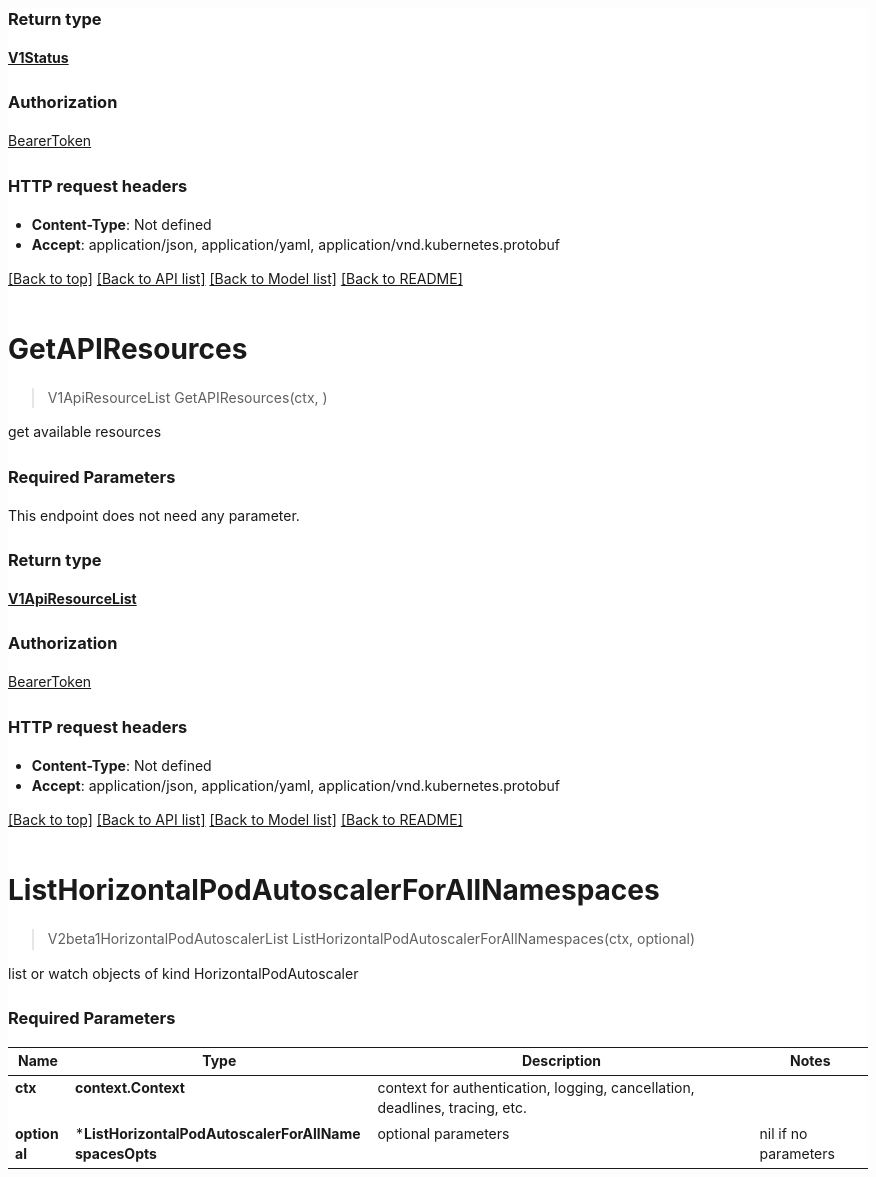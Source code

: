 ### Return type

[**V1Status**](v1.Status.md)

### Authorization

[BearerToken](../README.md#BearerToken)

### HTTP request headers

 - **Content-Type**: Not defined
 - **Accept**: application/json, application/yaml, application/vnd.kubernetes.protobuf

[[Back to top]](#) [[Back to API list]](../README.md#documentation-for-api-endpoints) [[Back to Model list]](../README.md#documentation-for-models) [[Back to README]](../README.md)

# **GetAPIResources**
> V1ApiResourceList GetAPIResources(ctx, )


get available resources

### Required Parameters
This endpoint does not need any parameter.

### Return type

[**V1ApiResourceList**](v1.APIResourceList.md)

### Authorization

[BearerToken](../README.md#BearerToken)

### HTTP request headers

 - **Content-Type**: Not defined
 - **Accept**: application/json, application/yaml, application/vnd.kubernetes.protobuf

[[Back to top]](#) [[Back to API list]](../README.md#documentation-for-api-endpoints) [[Back to Model list]](../README.md#documentation-for-models) [[Back to README]](../README.md)

# **ListHorizontalPodAutoscalerForAllNamespaces**
> V2beta1HorizontalPodAutoscalerList ListHorizontalPodAutoscalerForAllNamespaces(ctx, optional)


list or watch objects of kind HorizontalPodAutoscaler

### Required Parameters

Name | Type | Description  | Notes
------------- | ------------- | ------------- | -------------
 **ctx** | **context.Context** | context for authentication, logging, cancellation, deadlines, tracing, etc.
 **optional** | ***ListHorizontalPodAutoscalerForAllNamespacesOpts** | optional parameters | nil if no parameters
